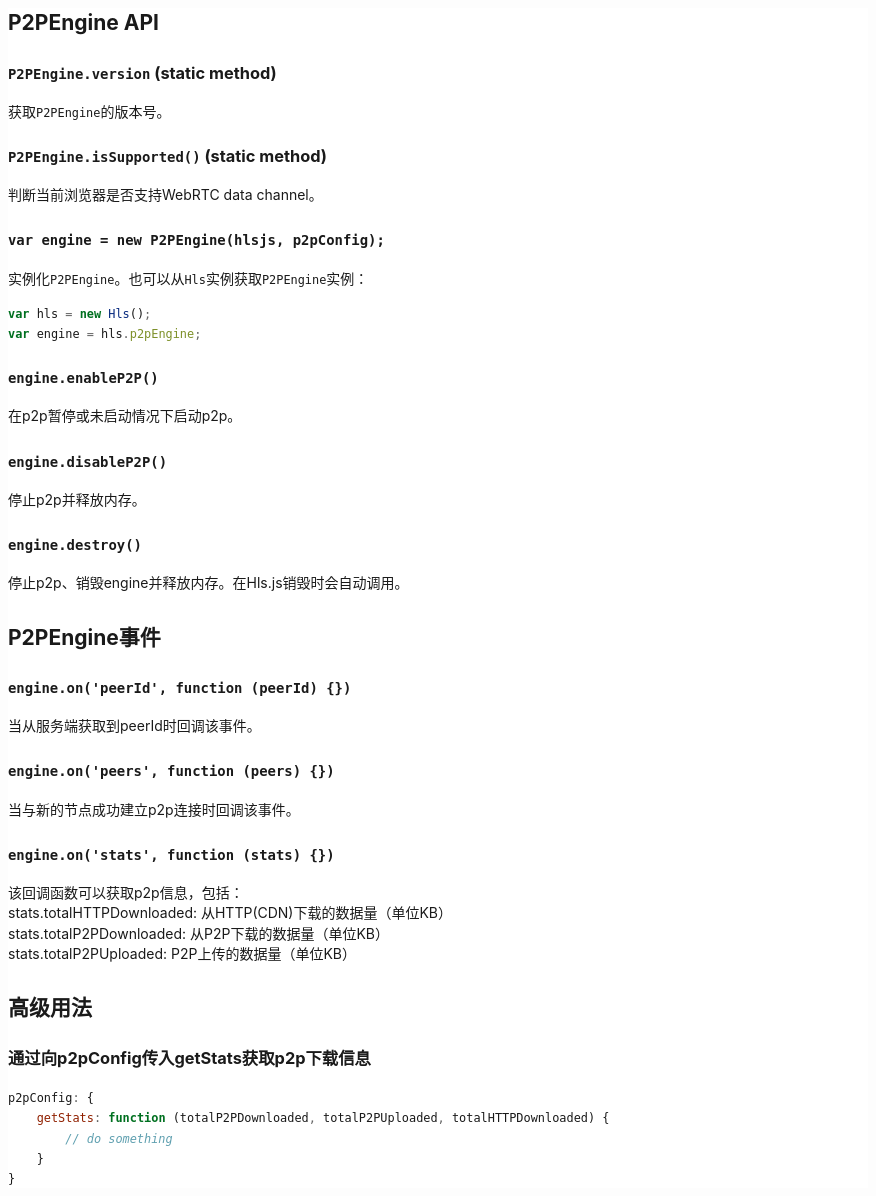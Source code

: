 


## P2PEngine API

### `P2PEngine.version` (static method)
获取`P2PEngine`的版本号。

### `P2PEngine.isSupported()` (static method)
判断当前浏览器是否支持WebRTC data channel。

### `var engine = new P2PEngine(hlsjs, p2pConfig);`
实例化`P2PEngine`。也可以从`Hls`实例获取`P2PEngine`实例：
```javascript
var hls = new Hls();
var engine = hls.p2pEngine;
```

### `engine.enableP2P()`
在p2p暂停或未启动情况下启动p2p。

### `engine.disableP2P()`
停止p2p并释放内存。

### `engine.destroy()`
停止p2p、销毁engine并释放内存。在Hls.js销毁时会自动调用。

## P2PEngine事件

### `engine.on('peerId', function (peerId) {})`
当从服务端获取到peerId时回调该事件。

### `engine.on('peers', function (peers) {})`
当与新的节点成功建立p2p连接时回调该事件。

### `engine.on('stats', function (stats) {})`
该回调函数可以获取p2p信息，包括：</br>
stats.totalHTTPDownloaded: 从HTTP(CDN)下载的数据量（单位KB）</br>
stats.totalP2PDownloaded: 从P2P下载的数据量（单位KB）</br>
stats.totalP2PUploaded: P2P上传的数据量（单位KB）

## 高级用法
### 通过向p2pConfig传入getStats获取p2p下载信息
```javascript
p2pConfig: {
    getStats: function (totalP2PDownloaded, totalP2PUploaded, totalHTTPDownloaded) {
        // do something
    }
}
```
